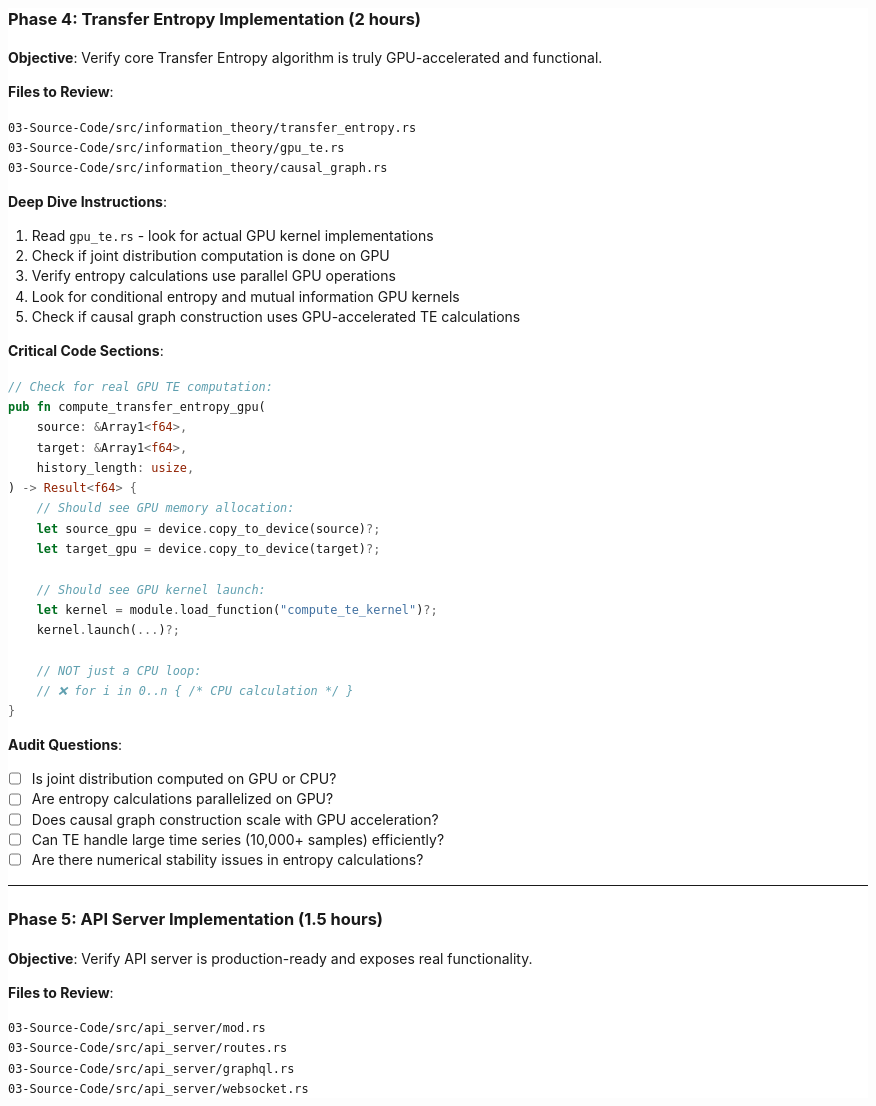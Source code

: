 ### Phase 4: Transfer Entropy Implementation (2 hours)

**Objective**: Verify core Transfer Entropy algorithm is truly GPU-accelerated and functional.

**Files to Review**:
```
03-Source-Code/src/information_theory/transfer_entropy.rs
03-Source-Code/src/information_theory/gpu_te.rs
03-Source-Code/src/information_theory/causal_graph.rs
```

**Deep Dive Instructions**:
1. Read `gpu_te.rs` - look for actual GPU kernel implementations
2. Check if joint distribution computation is done on GPU
3. Verify entropy calculations use parallel GPU operations
4. Look for conditional entropy and mutual information GPU kernels
5. Check if causal graph construction uses GPU-accelerated TE calculations

**Critical Code Sections**:
```rust
// Check for real GPU TE computation:
pub fn compute_transfer_entropy_gpu(
    source: &Array1<f64>,
    target: &Array1<f64>,
    history_length: usize,
) -> Result<f64> {
    // Should see GPU memory allocation:
    let source_gpu = device.copy_to_device(source)?;
    let target_gpu = device.copy_to_device(target)?;

    // Should see GPU kernel launch:
    let kernel = module.load_function("compute_te_kernel")?;
    kernel.launch(...)?;

    // NOT just a CPU loop:
    // ❌ for i in 0..n { /* CPU calculation */ }
}
```

**Audit Questions**:
- [ ] Is joint distribution computed on GPU or CPU?
- [ ] Are entropy calculations parallelized on GPU?
- [ ] Does causal graph construction scale with GPU acceleration?
- [ ] Can TE handle large time series (10,000+ samples) efficiently?
- [ ] Are there numerical stability issues in entropy calculations?

---

### Phase 5: API Server Implementation (1.5 hours)

**Objective**: Verify API server is production-ready and exposes real functionality.

**Files to Review**:
```
03-Source-Code/src/api_server/mod.rs
03-Source-Code/src/api_server/routes.rs
03-Source-Code/src/api_server/graphql.rs
03-Source-Code/src/api_server/websocket.rs
```
